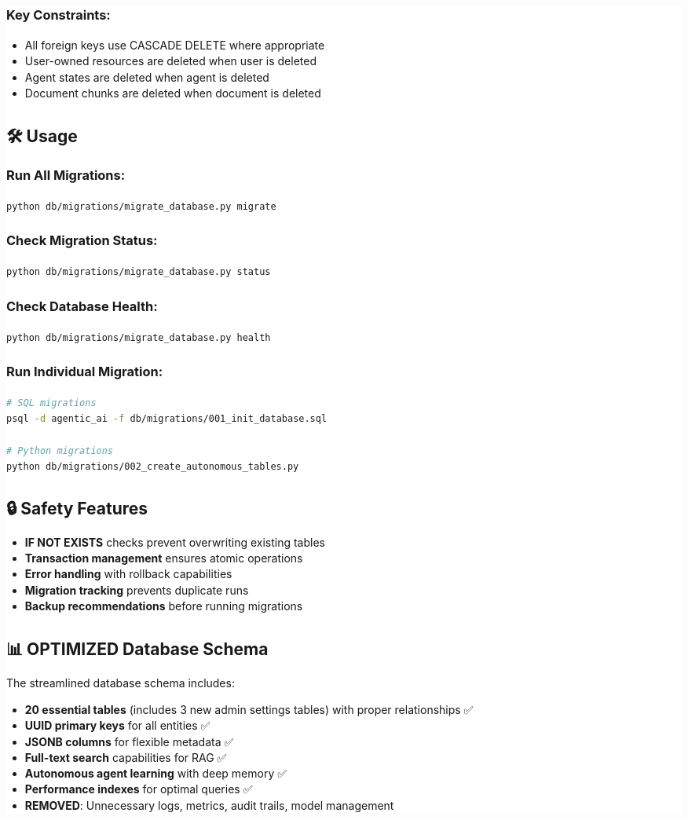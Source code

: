 ### Key Constraints:
- All foreign keys use CASCADE DELETE where appropriate
- User-owned resources are deleted when user is deleted
- Agent states are deleted when agent is deleted
- Document chunks are deleted when document is deleted

## 🛠️ Usage

### Run All Migrations:
```bash
python db/migrations/migrate_database.py migrate
```

### Check Migration Status:
```bash
python db/migrations/migrate_database.py status
```

### Check Database Health:
```bash
python db/migrations/migrate_database.py health
```

### Run Individual Migration:
```bash
# SQL migrations
psql -d agentic_ai -f db/migrations/001_init_database.sql

# Python migrations
python db/migrations/002_create_autonomous_tables.py
```

## 🔒 Safety Features

- **IF NOT EXISTS** checks prevent overwriting existing tables
- **Transaction management** ensures atomic operations
- **Error handling** with rollback capabilities
- **Migration tracking** prevents duplicate runs
- **Backup recommendations** before running migrations

## 📊 OPTIMIZED Database Schema

The streamlined database schema includes:
- **20 essential tables** (includes 3 new admin settings tables) with proper relationships ✅
- **UUID primary keys** for all entities ✅
- **JSONB columns** for flexible metadata ✅
- **Full-text search** capabilities for RAG ✅
- **Autonomous agent learning** with deep memory ✅
- **Performance indexes** for optimal queries ✅
- **REMOVED**: Unnecessary logs, metrics, audit trails, model management
